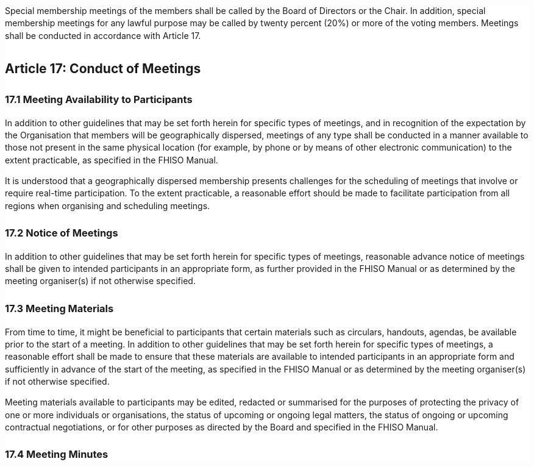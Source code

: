 Special membership meetings of the members shall be called by the Board
of Directors or the Chair. In addition, special membership meetings for
any lawful purpose may be called by twenty percent (20%) or more of the
voting members. Meetings shall be conducted in accordance with Article
17.

Article 17: Conduct of Meetings
-------------------------------

### 17.1 Meeting Availability to Participants

In addition to other guidelines that may be set forth herein for
specific types of meetings, and in recognition of the expectation by the
Organisation that members will be geographically dispersed, meetings of
any type shall be conducted in a manner available to those not present
in the same physical location (for example, by phone or by means of
other electronic communication) to the extent practicable, as specified
in the FHISO Manual.

It is understood that a geographically dispersed membership presents
challenges for the scheduling of meetings that involve or require
real-time participation. To the extent practicable, a reasonable effort
should be made to facilitate participation from all regions when
organising and scheduling meetings.

### 17.2 Notice of Meetings

In addition to other guidelines that may be set forth herein for
specific types of meetings, reasonable advance notice of meetings shall
be given to intended participants in an appropriate form, as further
provided in the FHISO Manual or as determined by the meeting
organiser(s) if not otherwise specified.

### 17.3 Meeting Materials

From time to time, it might be beneficial to participants that certain
materials such as circulars, handouts, agendas, be available prior to
the start of a meeting. In addition to other guidelines that may be set
forth herein for specific types of meetings, a reasonable effort shall
be made to ensure that these materials are available to intended
participants in an appropriate form and sufficiently in advance of the
start of the meeting, as specified in the FHISO Manual or as determined
by the meeting organiser(s) if not otherwise specified.

Meeting materials available to participants may be edited, redacted or
summarised for the purposes of protecting the privacy of one or more
individuals or organisations, the status of upcoming or ongoing legal
matters, the status of ongoing or upcoming contractual negotiations, or
for other purposes as directed by the Board and specified in the FHISO
Manual.

### 17.4 Meeting Minutes
